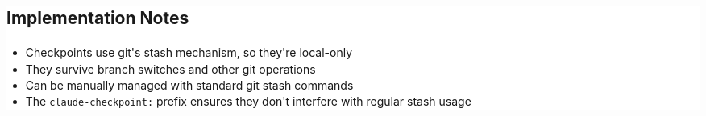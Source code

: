 ## Implementation Notes

- Checkpoints use git's stash mechanism, so they're local-only
- They survive branch switches and other git operations
- Can be manually managed with standard git stash commands
- The `claude-checkpoint:` prefix ensures they don't interfere with regular stash usage